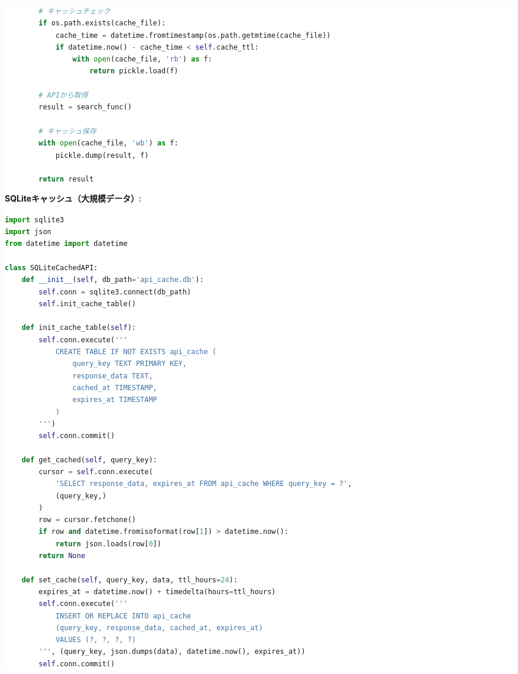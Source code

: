 ```python
        # キャッシュチェック
        if os.path.exists(cache_file):
            cache_time = datetime.fromtimestamp(os.path.getmtime(cache_file))
            if datetime.now() - cache_time < self.cache_ttl:
                with open(cache_file, 'rb') as f:
                    return pickle.load(f)

        # APIから取得
        result = search_func()

        # キャッシュ保存
        with open(cache_file, 'wb') as f:
            pickle.dump(result, f)

        return result
```

**SQLiteキャッシュ（大規模データ）**:
```python
import sqlite3
import json
from datetime import datetime

class SQLiteCachedAPI:
    def __init__(self, db_path='api_cache.db'):
        self.conn = sqlite3.connect(db_path)
        self.init_cache_table()

    def init_cache_table(self):
        self.conn.execute('''
            CREATE TABLE IF NOT EXISTS api_cache (
                query_key TEXT PRIMARY KEY,
                response_data TEXT,
                cached_at TIMESTAMP,
                expires_at TIMESTAMP
            )
        ''')
        self.conn.commit()

    def get_cached(self, query_key):
        cursor = self.conn.execute(
            'SELECT response_data, expires_at FROM api_cache WHERE query_key = ?',
            (query_key,)
        )
        row = cursor.fetchone()
        if row and datetime.fromisoformat(row[1]) > datetime.now():
            return json.loads(row[0])
        return None

    def set_cache(self, query_key, data, ttl_hours=24):
        expires_at = datetime.now() + timedelta(hours=ttl_hours)
        self.conn.execute('''
            INSERT OR REPLACE INTO api_cache
            (query_key, response_data, cached_at, expires_at)
            VALUES (?, ?, ?, ?)
        ''', (query_key, json.dumps(data), datetime.now(), expires_at))
        self.conn.commit()
```
